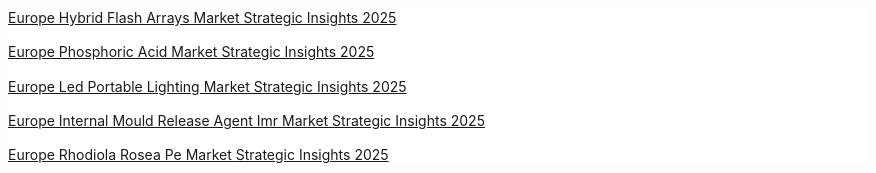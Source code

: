 <a href=https://www.linkedin.com/pulse/europe-hybrid-flash-arrays-market-2025-latest-insights-rbx3f/>Europe Hybrid Flash Arrays Market Strategic Insights 2025</a>

<a href=https://www.linkedin.com/pulse/europe-phosphoric-acid-market-2025-key-developmental-expaf/>Europe Phosphoric Acid Market Strategic Insights 2025</a>

<a href=https://www.linkedin.com/pulse/europe-led-portable-lighting-market-study-sales-revenue-lnfvf/>Europe Led Portable Lighting Market Strategic Insights 2025</a>

<a href=https://www.linkedin.com/pulse/europe-internal-mould-release-agent-imr-market-key-ecn2f/>Europe Internal Mould Release Agent Imr Market Strategic Insights 2025</a>

<a href=https://www.linkedin.com/pulse/europe-rhodiola-rosea-pe-market-2025-2033-identifying-mdiwf/>Europe Rhodiola Rosea Pe Market Strategic Insights 2025</a>